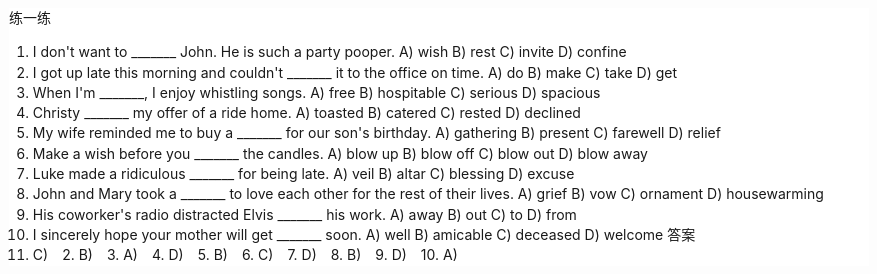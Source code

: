 练一练
1. I don't want to _______ John. He is such a party pooper.
A) wish
B) rest
C) invite
D) confine
2. I got up late this morning and couldn't _______ it to the office on time.
A) do
B) make
C) take
D) get
3. When I'm _______, I enjoy whistling songs.
A) free
B) hospitable
C) serious
D) spacious
4. Christy _______ my offer of a ride home.
A) toasted
B) catered
C) rested
D) declined
5. My wife reminded me to buy a _______ for our son's birthday.
A) gathering
B) present
C) farewell
D) relief
6. Make a wish before you _______ the candles.
A) blow up
B) blow off
C) blow out
D) blow away
7. Luke made a ridiculous _______ for being late.
A) veil
B) altar
C) blessing
D) excuse
8. John and Mary took a _______ to love each other for the rest of their lives.
A) grief
B) vow
C) ornament
D) housewarming
9. His coworker's radio distracted Elvis _______ his work.
A) away
B) out
C) to
D) from
10. I sincerely hope your mother will get _______ soon.
A) well
B) amicable
C) deceased
D) welcome
答案
1. C)　2. B)　3. A)　4. D)　5. B)　6. C)　7. D)　8. B)　9. D)　10. A)
